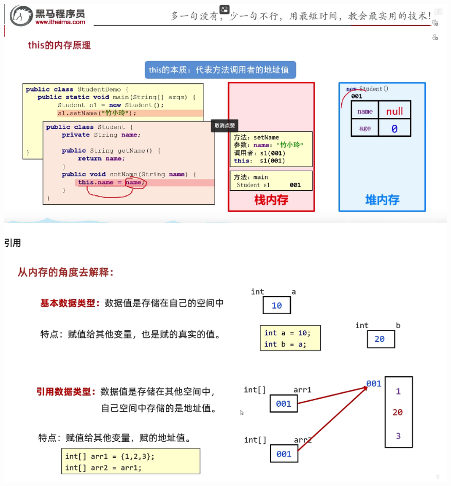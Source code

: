 

![image-20230211215033251](/img/java/basic/image-20230211215033251.png)





### 引用

![image-20230207211207131](/img/java/basic/image-20230207211207131.png)
